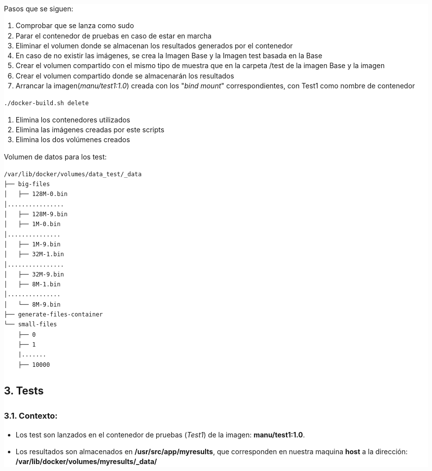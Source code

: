 Pasos que se siguen:

1. Comprobar que se lanza como sudo
2. Parar el contenedor de pruebas en caso de estar en marcha
3. Eliminar el volumen donde se almacenan los resultados generados por el contenedor
4. En caso de no existir las imágenes, se crea la Imagen Base y la Imagen test basada en la Base
5. Crear el volumen compartido con el mismo tipo de muestra que en la carpeta /test de la imagen Base y la imagen
6. Crear el volumen compartido donde se almacenarán los resultados
7. Arrancar la imagen(*manu/test1:1.0*) creada con los "_bind mount_" correspondientes, con Test1 como nombre de contenedor

```
./docker-build.sh delete
```

1. Elimina los contenedores utilizados
2. Elimina las imágenes creadas por este scripts
3. Elimina los dos volúmenes creados

Volumen de datos para los test:

```
/var/lib/docker/volumes/data_test/_data
├── big-files
│   ├── 128M-0.bin
│................
│   ├── 128M-9.bin
│   ├── 1M-0.bin
│...............
│   ├── 1M-9.bin
│   ├── 32M-1.bin
│................
│   ├── 32M-9.bin
│   ├── 8M-1.bin
│...............
│   └── 8M-9.bin
├── generate-files-container
└── small-files
    ├── 0
    ├── 1
	|.......
    ├── 10000
```

## 3. Tests

### 3.1. Contexto:

- Los test son lanzados en el contenedor de pruebas (_Test1_) de la imagen: **manu/test1:1.0**.

- Los resultados son almacenados en **/usr/src/app/myresults**, que corresponden en nuestra maquina **host** a la dirección:
  **/var/lib/docker/volumes/myresults/\_data/**
